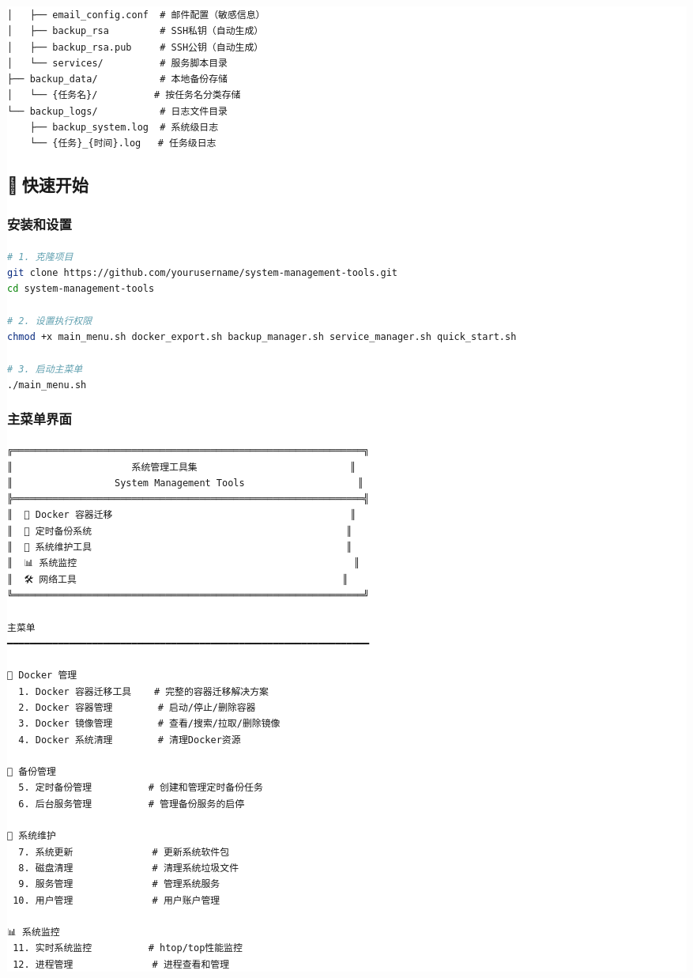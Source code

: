 ```
│   ├── email_config.conf  # 邮件配置（敏感信息）
│   ├── backup_rsa         # SSH私钥（自动生成）
│   ├── backup_rsa.pub     # SSH公钥（自动生成）
│   └── services/          # 服务脚本目录
├── backup_data/           # 本地备份存储
│   └── {任务名}/          # 按任务名分类存储
└── backup_logs/           # 日志文件目录
    ├── backup_system.log  # 系统级日志
    └── {任务}_{时间}.log   # 任务级日志
```

## 🚀 快速开始

### 安装和设置

```bash
# 1. 克隆项目
git clone https://github.com/yourusername/system-management-tools.git
cd system-management-tools

# 2. 设置执行权限
chmod +x main_menu.sh docker_export.sh backup_manager.sh service_manager.sh quick_start.sh

# 3. 启动主菜单
./main_menu.sh
```

### 主菜单界面

```
╔══════════════════════════════════════════════════════════════╗
║                     系统管理工具集                           ║
║                  System Management Tools                    ║
╠══════════════════════════════════════════════════════════════╣
║  🐳 Docker 容器迁移                                          ║
║  📅 定时备份系统                                             ║
║  🔧 系统维护工具                                             ║
║  📊 系统监控                                                 ║
║  🛠️ 网络工具                                               ║
╚══════════════════════════════════════════════════════════════╝

主菜单
━━━━━━━━━━━━━━━━━━━━━━━━━━━━━━━━━━━━━━━━━━━━━━━━━━━━━━━━━━━━━━━━

🐳 Docker 管理
  1. Docker 容器迁移工具    # 完整的容器迁移解决方案
  2. Docker 容器管理        # 启动/停止/删除容器
  3. Docker 镜像管理        # 查看/搜索/拉取/删除镜像
  4. Docker 系统清理        # 清理Docker资源

📅 备份管理
  5. 定时备份管理          # 创建和管理定时备份任务
  6. 后台服务管理          # 管理备份服务的启停

🔧 系统维护
  7. 系统更新              # 更新系统软件包
  8. 磁盘清理              # 清理系统垃圾文件
  9. 服务管理              # 管理系统服务
 10. 用户管理              # 用户账户管理

📊 系统监控
 11. 实时系统监控          # htop/top性能监控
 12. 进程管理              # 进程查看和管理
```